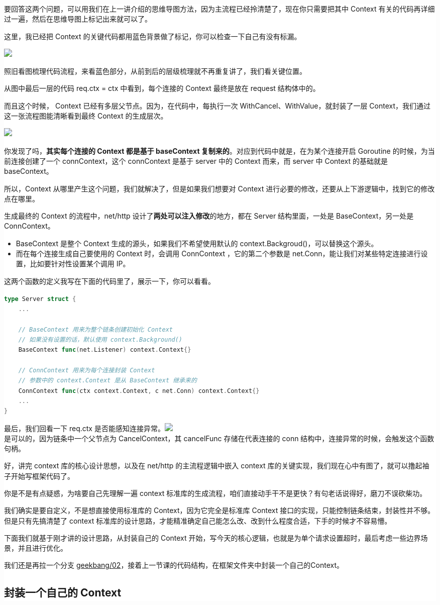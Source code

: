 要回答这两个问题，可以用我们在上一讲介绍的思维导图方法，因为主流程已经拎清楚了，现在你只需要把其中 Context 有关的代码再详细过一遍，然后在思维导图上标记出来就可以了。

这里，我已经把 Context 的关键代码都用蓝色背景做了标记，你可以检查一下自己有没有标漏。

![](https://static001.geekbang.org/resource/image/79/a4/79a3c7eafc3ccfbe1b162e646902c5a4.png?wh=1413x906)

照旧看图梳理代码流程，来看蓝色部分，从前到后的层级梳理就不再重复讲了，我们看关键位置。

从图中最后一层的代码 req.ctx = ctx 中看到，每个连接的 Context 最终是放在 request 结构体中的。

而且这个时候， Context 已经有多层父节点。因为，在代码中，每执行一次 WithCancel、WithValue，就封装了一层 Context，我们通过这一张流程图能清晰看到最终 Context 的生成层次。

![](https://static001.geekbang.org/resource/image/dd/22/ddbca0e4d1c66ed417b9de97c338ae22.jpg?wh=1920x1080)

你发现了吗，**其实每个连接的 Context 都是基于 baseContext 复制来的**。对应到代码中就是，在为某个连接开启 Goroutine 的时候，为当前连接创建了一个 connContext，这个 connContext 是基于 server 中的 Context 而来，而 server 中 Context 的基础就是 baseContext。

所以，Context 从哪里产生这个问题，我们就解决了，但是如果我们想要对 Context 进行必要的修改，还要从上下游逻辑中，找到它的修改点在哪里。

生成最终的 Context 的流程中，net/http 设计了**两处可以注入修改**的地方，都在 Server 结构里面，一处是 BaseContext，另一处是 ConnContext。

- BaseContext 是整个 Context 生成的源头，如果我们不希望使用默认的 context.Backgroud()，可以替换这个源头。
- 而在每个连接生成自己要使用的 Context 时，会调用 ConnContext ，它的第二个参数是 net.Conn，能让我们对某些特定连接进行设置，比如要针对性设置某个调用 IP。

这两个函数的定义我写在下面的代码里了，展示一下，你可以看看。

```go
type Server struct {
	...

    // BaseContext 用来为整个链条创建初始化 Context
    // 如果没有设置的话，默认使用 context.Background()
	BaseContext func(net.Listener) context.Context{}

    // ConnContext 用来为每个连接封装 Context
    // 参数中的 context.Context 是从 BaseContext 继承来的
	ConnContext func(ctx context.Context, c net.Conn) context.Context{}
    ...
}
```

最后，我们回看一下 req.ctx 是否能感知连接异常。![](https://static001.geekbang.org/resource/image/a1/fc/a1d0ece41997ac873a5292301ee988fc.jpg?wh=1920x1080)  
是可以的，因为链条中一个父节点为 CancelContext，其 cancelFunc 存储在代表连接的 conn 结构中，连接异常的时候，会触发这个函数句柄。

好，讲完 context 库的核心设计思想，以及在 net/http 的主流程逻辑中嵌入 context 库的关键实现，我们现在心中有图了，就可以撸起袖子开始写框架代码了。

你是不是有点疑惑，为啥要自己先理解一遍 context 标准库的生成流程，咱们直接动手干不是更快？有句老话说得好，磨刀不误砍柴功。

我们确实是要自定义，不是想直接使用标准库的 Context，因为它完全是标准库 Context 接口的实现，只能控制链条结束，封装性并不够。但是只有先搞清楚了 context 标准库的设计思路，才能精准确定自己能怎么改、改到什么程度合适，下手的时候才不容易懵。

下面我们就基于刚才讲的设计思路，从封装自己的 Context 开始，写今天的核心逻辑，也就是为单个请求设置超时，最后考虑一些边界场景，并且进行优化。

我们还是再拉一个分支 [geekbang/02](https://github.com/gohade/coredemo/tree/geekbang/02)，接着上一节课的代码结构，在框架文件夹中封装一个自己的Context。

## 封装一个自己的 Context
